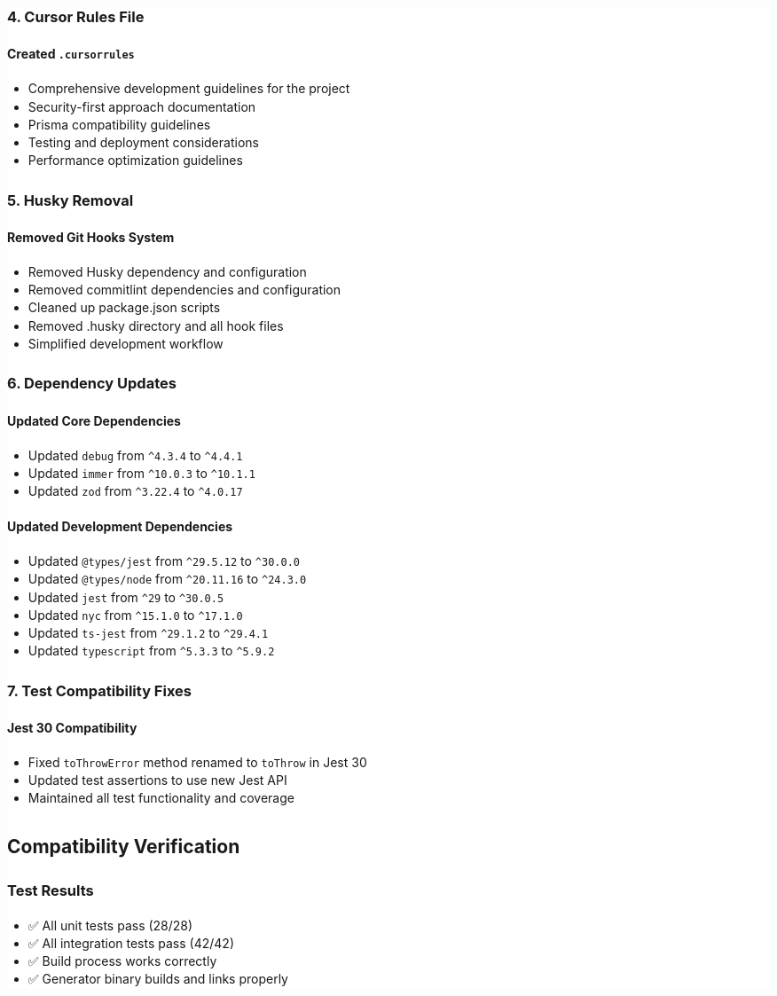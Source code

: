 ### 4. Cursor Rules File

#### Created `.cursorrules`

- Comprehensive development guidelines for the project
- Security-first approach documentation
- Prisma compatibility guidelines
- Testing and deployment considerations
- Performance optimization guidelines

### 5. Husky Removal

#### Removed Git Hooks System

- Removed Husky dependency and configuration
- Removed commitlint dependencies and configuration
- Cleaned up package.json scripts
- Removed .husky directory and all hook files
- Simplified development workflow

### 6. Dependency Updates

#### Updated Core Dependencies

- Updated `debug` from `^4.3.4` to `^4.4.1`
- Updated `immer` from `^10.0.3` to `^10.1.1`
- Updated `zod` from `^3.22.4` to `^4.0.17`

#### Updated Development Dependencies

- Updated `@types/jest` from `^29.5.12` to `^30.0.0`
- Updated `@types/node` from `^20.11.16` to `^24.3.0`
- Updated `jest` from `^29` to `^30.0.5`
- Updated `nyc` from `^15.1.0` to `^17.1.0`
- Updated `ts-jest` from `^29.1.2` to `^29.4.1`
- Updated `typescript` from `^5.3.3` to `^5.9.2`

### 7. Test Compatibility Fixes

#### Jest 30 Compatibility

- Fixed `toThrowError` method renamed to `toThrow` in Jest 30
- Updated test assertions to use new Jest API
- Maintained all test functionality and coverage

## Compatibility Verification

### Test Results

- ✅ All unit tests pass (28/28)
- ✅ All integration tests pass (42/42)
- ✅ Build process works correctly
- ✅ Generator binary builds and links properly
